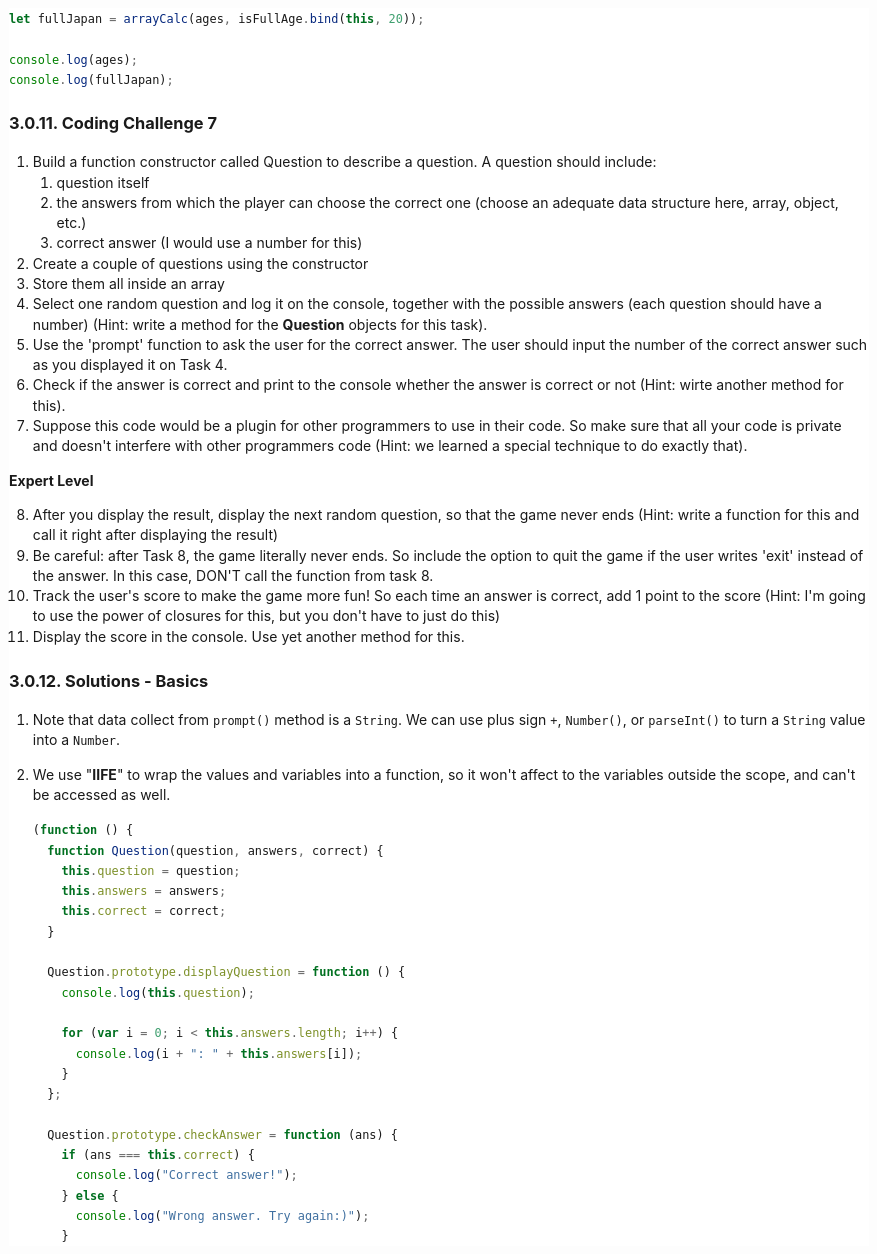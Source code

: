    ```js
   let fullJapan = arrayCalc(ages, isFullAge.bind(this, 20));

   console.log(ages);
   console.log(fullJapan);
   ```

### 3.0.11. Coding Challenge 7

1. Build a function constructor called Question to describe a question. A question should include:
   1. question itself
   1. the answers from which the player can choose the correct one (choose an adequate data structure here, array, object, etc.)
   1. correct answer (I would use a number for this)
1. Create a couple of questions using the constructor
1. Store them all inside an array
1. Select one random question and log it on the console, together with the possible answers (each question should have a number) (Hint: write a method for the **Question** objects for this task).
1. Use the 'prompt' function to ask the user for the correct answer. The user should input the number of the correct answer such as you displayed it on Task 4.
1. Check if the answer is correct and print to the console whether the answer is correct or not (Hint: wirte another method for this).
1. Suppose this code would be a plugin for other programmers to use in their code. So make sure that all your code is private and doesn't interfere with other programmers code (Hint: we learned a special technique to do exactly that).

**Expert Level**

8. After you display the result, display the next random question, so that the game never ends (Hint: write a function for this and call it right after displaying the result)
1. Be careful: after Task 8, the game literally never ends. So include the option to quit the game if the user writes 'exit' instead of the answer. In this case, DON'T call the function from task 8.
1. Track the user's score to make the game more fun! So each time an answer is correct, add 1 point to the score (Hint: I'm going to use the power of closures for this, but you don't have to just do this)
1. Display the score in the console. Use yet another method for this.

### 3.0.12. Solutions - Basics

1. Note that data collect from `prompt()` method is a `String`. We can use plus sign `+`, `Number()`, or `parseInt()` to turn a `String` value into a `Number`.
1. We use "**IIFE**" to wrap the values and variables into a function, so it won't affect to the variables outside the scope, and can't be accessed as well.

   ```js
   (function () {
     function Question(question, answers, correct) {
       this.question = question;
       this.answers = answers;
       this.correct = correct;
     }

     Question.prototype.displayQuestion = function () {
       console.log(this.question);

       for (var i = 0; i < this.answers.length; i++) {
         console.log(i + ": " + this.answers[i]);
       }
     };

     Question.prototype.checkAnswer = function (ans) {
       if (ans === this.correct) {
         console.log("Correct answer!");
       } else {
         console.log("Wrong answer. Try again:)");
       }
   ```